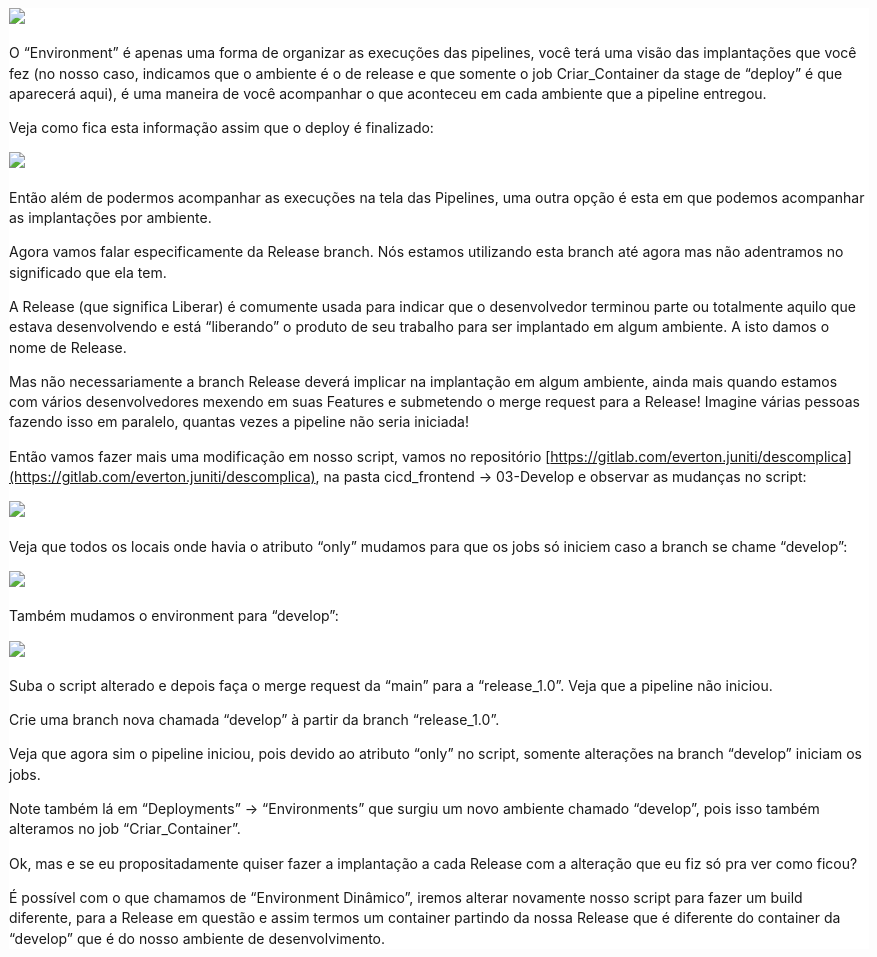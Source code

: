 ![](https://paperx-dex-assets.s3.sa-east-1.amazonaws.com/images/1678914334960-iG1P2ga30K.png)

O “Environment” é apenas uma forma de organizar as execuções das pipelines, você terá uma visão das implantações que você fez (no nosso caso, indicamos que o ambiente é o de release e que somente o job Criar\_Container da stage de “deploy” é que aparecerá aqui), é uma maneira de você acompanhar o que aconteceu em cada ambiente que a pipeline entregou.

Veja como fica esta informação assim que o deploy é finalizado:

  

![](https://paperx-dex-assets.s3.sa-east-1.amazonaws.com/images/1678914349381-NhXOtHMVLu.png)

Então além de podermos acompanhar as execuções na tela das Pipelines, uma outra opção é esta em que podemos acompanhar as implantações por ambiente.

Agora vamos falar especificamente da Release branch. Nós estamos utilizando esta branch até agora mas não adentramos no significado que ela tem.

A Release (que significa Liberar) é comumente usada para indicar que o desenvolvedor terminou parte ou totalmente aquilo que estava desenvolvendo e está “liberando” o produto de seu trabalho para ser implantado em algum ambiente. A isto damos o nome de Release.

Mas não necessariamente a branch Release deverá implicar na implantação em algum ambiente, ainda mais quando estamos com vários desenvolvedores mexendo em suas Features e submetendo o merge request para a Release! Imagine várias pessoas fazendo isso em paralelo, quantas vezes a pipeline não seria iniciada!

Então vamos fazer mais uma modificação em nosso script, vamos no repositório [https://gitlab.com/everton.juniti/descomplica](https://gitlab.com/everton.juniti/descomplica), na pasta cicd\_frontend -> 03-Develop e observar as mudanças no script:

![](https://paperx-dex-assets.s3.sa-east-1.amazonaws.com/images/1678914365379-gKfcRzyzrA.png)

​Veja que todos os locais onde havia o atributo “only” mudamos para que os jobs só iniciem caso a branch se chame “develop”:​  

![](https://paperx-dex-assets.s3.sa-east-1.amazonaws.com/images/1678914376057-oiXkDbHzu0.png)

​Também mudamos o environment para “develop”:​  

![](https://paperx-dex-assets.s3.sa-east-1.amazonaws.com/images/1678914389758-eKz8ZM99uo.png)

Suba o script alterado e depois faça o merge request da “main” para a “release\_1.0”. Veja que a pipeline não iniciou.

Crie uma branch nova chamada “develop” à partir da branch “release\_1.0”.

Veja que agora sim o pipeline iniciou, pois devido ao atributo “only” no script, somente alterações na branch “develop” iniciam os jobs.

Note também lá em “Deployments” -> “Environments” que surgiu um novo ambiente chamado “develop”, pois isso também alteramos no job “Criar\_Container”.

Ok, mas e se eu propositadamente quiser fazer a implantação a cada Release com a alteração que eu fiz só pra ver como ficou?

É possível com o que chamamos de “Environment Dinâmico”, iremos alterar novamente nosso script para fazer um build diferente, para a Release em questão e assim termos um container partindo da nossa Release que é diferente do container da “develop” que é do nosso ambiente de desenvolvimento.
